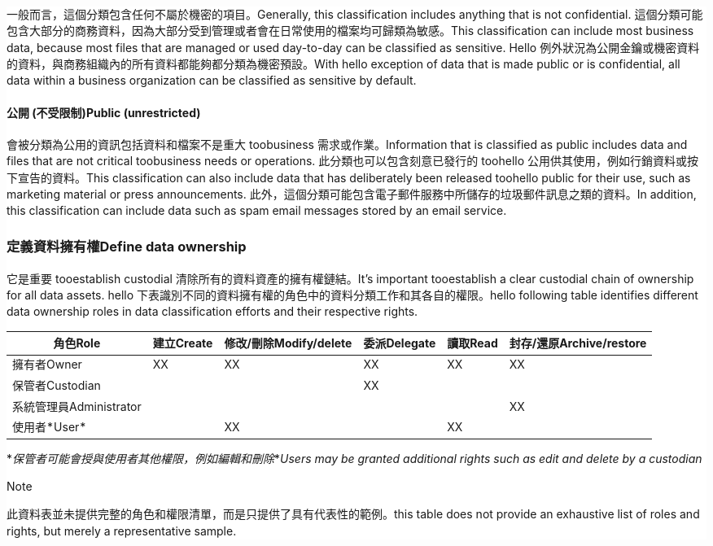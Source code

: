 <span data-ttu-id="6fe3f-195">一般而言，這個分類包含任何不屬於機密的項目。</span><span class="sxs-lookup"><span data-stu-id="6fe3f-195">Generally, this classification includes anything that is not confidential.</span></span> <span data-ttu-id="6fe3f-196">這個分類可能包含大部分的商務資料，因為大部分受到管理或者會在日常使用的檔案均可歸類為敏感。</span><span class="sxs-lookup"><span data-stu-id="6fe3f-196">This classification can include most business data, because most files that are managed or used day-to-day can be classified as sensitive.</span></span> <span data-ttu-id="6fe3f-197">Hello 例外狀況為公開金鑰或機密資料的資料，與商務組織內的所有資料都能夠都分類為機密預設。</span><span class="sxs-lookup"><span data-stu-id="6fe3f-197">With hello exception of data that is made public or is confidential, all data within a business organization can be classified as sensitive by default.</span></span> 

#### <a name="public-unrestricted"></a><span data-ttu-id="6fe3f-198">公開 (不受限制)</span><span class="sxs-lookup"><span data-stu-id="6fe3f-198">Public (unrestricted)</span></span>
<span data-ttu-id="6fe3f-199">會被分類為公用的資訊包括資料和檔案不是重大 toobusiness 需求或作業。</span><span class="sxs-lookup"><span data-stu-id="6fe3f-199">Information that is classified as public includes data and files that are not critical toobusiness needs or operations.</span></span> <span data-ttu-id="6fe3f-200">此分類也可以包含刻意已發行的 toohello 公用供其使用，例如行銷資料或按下宣告的資料。</span><span class="sxs-lookup"><span data-stu-id="6fe3f-200">This classification can also include data that has deliberately been released toohello public for their use, such as marketing material or press announcements.</span></span> <span data-ttu-id="6fe3f-201">此外，這個分類可能包含電子郵件服務中所儲存的垃圾郵件訊息之類的資料。</span><span class="sxs-lookup"><span data-stu-id="6fe3f-201">In addition, this classification can include data such as spam email messages stored by an email service.</span></span> 

### <a name="define-data-ownership"></a><span data-ttu-id="6fe3f-202">定義資料擁有權</span><span class="sxs-lookup"><span data-stu-id="6fe3f-202">Define data ownership</span></span>
<span data-ttu-id="6fe3f-203">它是重要 tooestablish custodial 清除所有的資料資產的擁有權鏈結。</span><span class="sxs-lookup"><span data-stu-id="6fe3f-203">It’s important tooestablish a clear custodial chain of ownership for all data assets.</span></span> <span data-ttu-id="6fe3f-204">hello 下表識別不同的資料擁有權的角色中的資料分類工作和其各自的權限。</span><span class="sxs-lookup"><span data-stu-id="6fe3f-204">hello following table identifies different data ownership roles in data classification efforts and their respective rights.</span></span>  

| <span data-ttu-id="6fe3f-205">**角色**</span><span class="sxs-lookup"><span data-stu-id="6fe3f-205">**Role**</span></span> | <span data-ttu-id="6fe3f-206">**建立**</span><span class="sxs-lookup"><span data-stu-id="6fe3f-206">**Create**</span></span> | <span data-ttu-id="6fe3f-207">**修改/刪除**</span><span class="sxs-lookup"><span data-stu-id="6fe3f-207">**Modify/delete**</span></span> | <span data-ttu-id="6fe3f-208">**委派**</span><span class="sxs-lookup"><span data-stu-id="6fe3f-208">**Delegate**</span></span> | <span data-ttu-id="6fe3f-209">**讀取**</span><span class="sxs-lookup"><span data-stu-id="6fe3f-209">**Read**</span></span> | <span data-ttu-id="6fe3f-210">**封存/還原**</span><span class="sxs-lookup"><span data-stu-id="6fe3f-210">**Archive/restore**</span></span> |
| --- | --- | --- | --- | --- | --- |
| <span data-ttu-id="6fe3f-211">擁有者</span><span class="sxs-lookup"><span data-stu-id="6fe3f-211">Owner</span></span> |<span data-ttu-id="6fe3f-212">X</span><span class="sxs-lookup"><span data-stu-id="6fe3f-212">X</span></span> |<span data-ttu-id="6fe3f-213">X</span><span class="sxs-lookup"><span data-stu-id="6fe3f-213">X</span></span> |<span data-ttu-id="6fe3f-214">X</span><span class="sxs-lookup"><span data-stu-id="6fe3f-214">X</span></span> |<span data-ttu-id="6fe3f-215">X</span><span class="sxs-lookup"><span data-stu-id="6fe3f-215">X</span></span> |<span data-ttu-id="6fe3f-216">X</span><span class="sxs-lookup"><span data-stu-id="6fe3f-216">X</span></span> |
| <span data-ttu-id="6fe3f-217">保管者</span><span class="sxs-lookup"><span data-stu-id="6fe3f-217">Custodian</span></span> | | |<span data-ttu-id="6fe3f-218">X</span><span class="sxs-lookup"><span data-stu-id="6fe3f-218">X</span></span> | | |
| <span data-ttu-id="6fe3f-219">系統管理員</span><span class="sxs-lookup"><span data-stu-id="6fe3f-219">Administrator</span></span> | | | | |<span data-ttu-id="6fe3f-220">X</span><span class="sxs-lookup"><span data-stu-id="6fe3f-220">X</span></span> |
| <span data-ttu-id="6fe3f-221">使用者\*</span><span class="sxs-lookup"><span data-stu-id="6fe3f-221">User\*</span></span> | |<span data-ttu-id="6fe3f-222">X</span><span class="sxs-lookup"><span data-stu-id="6fe3f-222">X</span></span> | |<span data-ttu-id="6fe3f-223">X</span><span class="sxs-lookup"><span data-stu-id="6fe3f-223">X</span></span> | |

<span data-ttu-id="6fe3f-224">**保管者可能會授與使用者其他權限，例如編輯和刪除*</span><span class="sxs-lookup"><span data-stu-id="6fe3f-224">**Users may be granted additional rights such as edit and delete by a custodian*</span></span> 

> [!NOTE]
> <span data-ttu-id="6fe3f-225">此資料表並未提供完整的角色和權限清單，而是只提供了具有代表性的範例。</span><span class="sxs-lookup"><span data-stu-id="6fe3f-225">this table does not provide an exhaustive list of roles and rights, but merely a representative sample.</span></span> 
> 
> 
